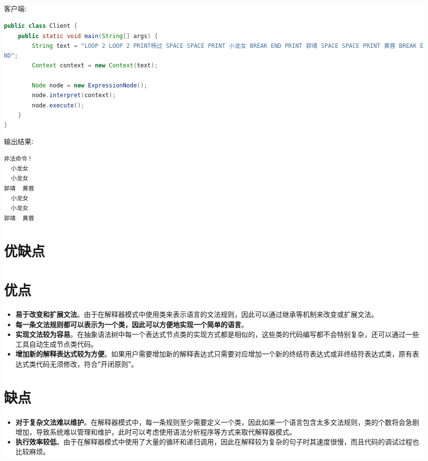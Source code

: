 客户端:

```java
public class Client {
    public static void main(String[] args) {
        String text = "LOOP 2 LOOP 2 PRINT杨过 SPACE SPACE PRINT 小龙女 BREAK END PRINT 郭靖 SPACE SPACE PRINT 黄蓉 BREAK END";
        Context context = new Context(text);

        Node node = new ExpressionNode();
        node.interpret(context);
        node.execute();
    }
}
```

输出结果:

```
非法命令！
  小龙女
  小龙女
郭靖  黄蓉
  小龙女
  小龙女
郭靖  黄蓉
```

# 优缺点

# 优点

- **易于改变和扩展文法**。由于在解释器模式中使用类来表示语言的文法规则，因此可以通过继承等机制来改变或扩展文法。
- **每一条文法规则都可以表示为一个类，因此可以方便地实现一个简单的语言**。
- **实现文法较为容易**。在抽象语法树中每一个表达式节点类的实现方式都是相似的，这些类的代码编写都不会特别复杂，还可以通过一些工具自动生成节点类代码。
- **增加新的解释表达式较为方便**。如果用户需要增加新的解释表达式只需要对应增加一个新的终结符表达式或非终结符表达式类，原有表达式类代码无须修改，符合“开闭原则”。

# 缺点

- **对于复杂文法难以维护**。在解释器模式中，每一条规则至少需要定义一个类，因此如果一个语言包含太多文法规则，类的个数将会急剧增加，导致系统难以管理和维护，此时可以考虑使用语法分析程序等方式来取代解释器模式。
- **执行效率较低**。由于在解释器模式中使用了大量的循环和递归调用，因此在解释较为复杂的句子时其速度很慢，而且代码的调试过程也比较麻烦。